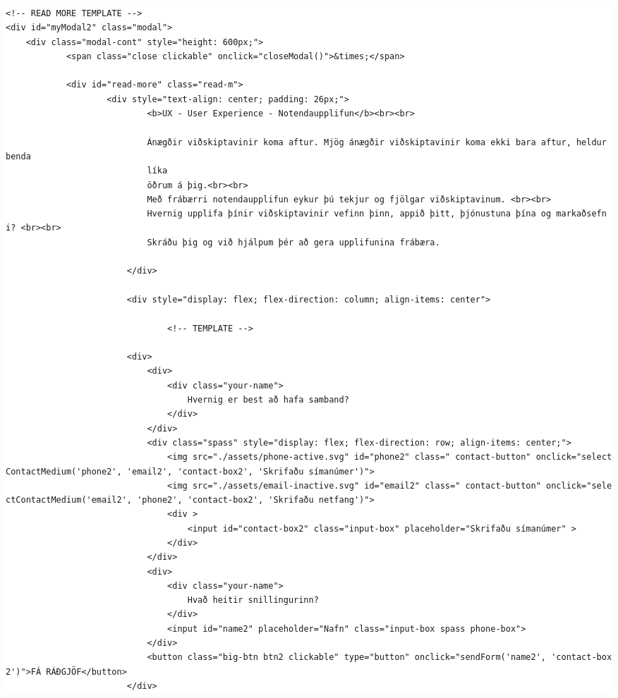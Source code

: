 <body>

    <!-- READ MORE TEMPLATE -->
    <div id="myModal2" class="modal">
        <div class="modal-cont" style="height: 600px;">
                <span class="close clickable" onclick="closeModal()">&times;</span>

                <div id="read-more" class="read-m">
                        <div style="text-align: center; padding: 26px;">
                                <b>UX - User Experience - Notendaupplifun</b><br><br>
            
                                Ánægðir viðskiptavinir koma aftur. Mjög ánægðir viðskiptavinir koma ekki bara aftur, heldur benda
                                líka
                                öðrum á þig.<br><br>
                                Með frábærri notendaupplifun eykur þú tekjur og fjölgar viðskiptavinum. <br><br>
                                Hvernig upplifa þínir viðskiptavinir vefinn þinn, appið þitt, þjónustuna þína og markaðsefni? <br><br>
                                Skráðu þig og við hjálpum þér að gera upplifunina frábæra.
            
                            </div>

                            <div style="display: flex; flex-direction: column; align-items: center">

                                    <!-- TEMPLATE -->
                
                            <div>
                                <div>
                                    <div class="your-name">
                                        Hvernig er best að hafa samband?
                                    </div>
                                </div>
                                <div class="spass" style="display: flex; flex-direction: row; align-items: center;">
                                    <img src="./assets/phone-active.svg" id="phone2" class=" contact-button" onclick="selectContactMedium('phone2', 'email2', 'contact-box2', 'Skrifaðu símanúmer')">
                                    <img src="./assets/email-inactive.svg" id="email2" class=" contact-button" onclick="selectContactMedium('email2', 'phone2', 'contact-box2', 'Skrifaðu netfang')">
                                    <div >
                                        <input id="contact-box2" class="input-box" placeholder="Skrifaðu símanúmer" >
                                    </div>
                                </div>
                                <div>
                                    <div class="your-name">
                                        Hvað heitir snillingurinn?
                                    </div>
                                    <input id="name2" placeholder="Nafn" class="input-box spass phone-box">
                                </div>
                                <button class="big-btn btn2 clickable" type="button" onclick="sendForm('name2', 'contact-box2')">FÁ RÁÐGJÖF</button>
                            </div>
                